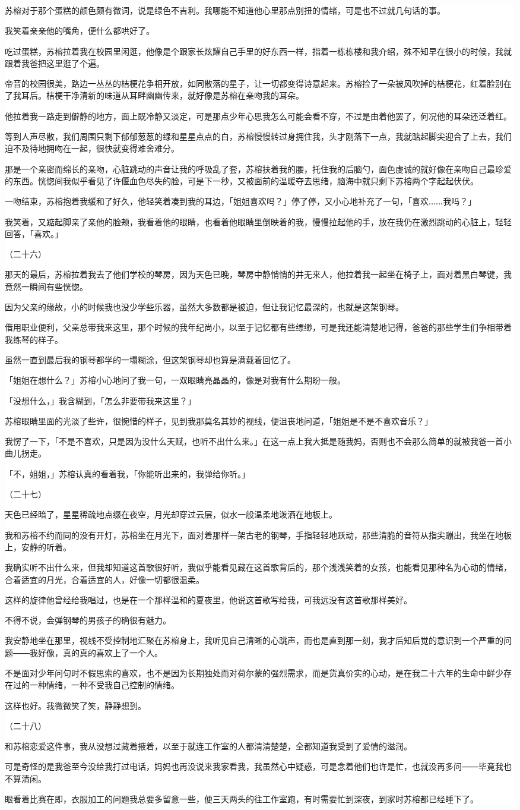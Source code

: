 苏榕对于那个蛋糕的颜色颇有微词，说是绿色不吉利。我哪能不知道他心里那点别扭的情绪，可是也不过就几句话的事。

我笑着亲亲他的嘴角，便什么都哄好了。

吃过蛋糕，苏榕拉着我在校园里闲逛，他像是个跟家长炫耀自己手里的好东西一样，指着一栋栋楼和我介绍，殊不知早在很小的时候，我就跟着我爸把这里逛了个遍。

帝音的校园很美，路边一丛丛的桔梗花争相开放，如同散落的星子，让一切都变得诗意起来。苏榕捡了一朵被风吹掉的桔梗花，红着脸别在了我耳后。桔梗干净清新的味道从耳畔幽幽传来，就好像是苏榕在亲吻我的耳朵。

他拉着我一路走到僻静的地方，面上既冷静又淡定，可是那点少年心思我怎么可能会看不穿，不过是由着他罢了，何况他的耳朵还泛着红。

等到人声尽散，我们周围只剩下郁郁葱葱的绿和星星点点的白，苏榕慢慢转过身拥住我，头才刚落下一点，我就踮起脚尖迎合了上去，我们迫不及待地拥吻在一起，很快就变得难舍难分。

那是一个亲密而绵长的亲吻，心脏跳动的声音让我的呼吸乱了套，苏榕扶着我的腰，托住我的后脑勺，面色虔诚的就好像在亲吻自己最珍爱的东西。恍惚间我似乎看见了许偃血色尽失的脸，可是下一秒，又被面前的温暖夺去思绪，脑海中就只剩下苏榕两个字起起伏伏。

一吻结束，苏榕抱着我缓和了好久，他轻笑着凑到我的耳边，「姐姐喜欢吗？」停了停，又小心地补充了一句，「喜欢……我吗？」

我笑着，又踮起脚亲了亲他的脸颊，我看着他的眼睛，也看着他眼睛里倒映着的我，慢慢拉起他的手，放在我仍在激烈跳动的心脏上，轻轻回答，「喜欢。」

（二十六）

那天的最后，苏榕拉着我去了他们学校的琴房，因为天色已晚，琴房中静悄悄的并无来人，他拉着我一起坐在椅子上，面对着黑白琴键，我竟然一瞬间有些恍惚。

因为父亲的缘故，小的时候我也没少学些乐器，虽然大多数都是被迫，但让我记忆最深的，也就是这架钢琴。

借用职业便利，父亲总带我来这里，那个时候的我年纪尚小，以至于记忆都有些缥缈，可是我还能清楚地记得，爸爸的那些学生们争相带着我练琴的样子。

虽然一直到最后我的钢琴都学的一塌糊涂，但这架钢琴却也算是满载着回忆了。

「姐姐在想什么？」苏榕小心地问了我一句，一双眼睛亮晶晶的，像是对我有什么期盼一般。

「没想什么，」我含糊到，「怎么非要带我来这里？」

苏榕眼睛里面的光淡了些许，很惋惜的样子，见到我那莫名其妙的视线，便沮丧地问道，「姐姐是不是不喜欢音乐？」

我愣了一下，「不是不喜欢，只是因为没什么天赋，也听不出什么来。」在这一点上我大抵是随我妈，否则也不会那么简单的就被我爸一首小曲儿拐走。

「不，姐姐，」苏榕认真的看着我，「你能听出来的，我弹给你听。」

（二十七）

天色已经暗了，星星稀疏地点缀在夜空，月光却穿过云层，似水一般温柔地泼洒在地板上。

我和苏榕不约而同的没有开灯，苏榕坐在月光下，面对着那样一架古老的钢琴，手指轻轻地跃动，那些清脆的音符从指尖蹦出，我坐在地板上，安静的听着。

我确实听不出什么来，但我却知道这首歌很好听，我似乎能看见藏在这首歌背后的，那个浅浅笑着的女孩，也能看见那种名为心动的情绪，合着适宜的月光，合着适宜的人，好像一切都很温柔。

这样的旋律他曾经给我唱过，也是在一个那样温和的夏夜里，他说这首歌写给我，可我远没有这首歌那样美好。

不得不说，会弹钢琴的男孩子的确很有魅力。

我安静地坐在那里，视线不受控制地汇聚在苏榕身上，我听见自己清晰的心跳声，而也是直到那一刻，我才后知后觉的意识到一个严重的问题——我好像，真的真的喜欢上了一个人。

不是面对少年问句时不假思索的喜欢，也不是因为长期独处而对荷尔蒙的强烈需求，而是货真价实的心动，是在我二十六年的生命中鲜少存在过的一种情绪，一种不受我自己控制的情绪。

这样也好。我微微笑了笑，静静想到。

（二十八）

和苏榕恋爱这件事，我从没想过藏着掖着，以至于就连工作室的人都清清楚楚，全都知道我受到了爱情的滋润。

可是奇怪的是我爸至今没给我打过电话，妈妈也再没说来我家看我，我虽然心中疑惑，可是念着他们也许是忙，也就没再多问——毕竟我也不算清闲。

眼看着比赛在即，衣服加工的问题我总要多留意一些，便三天两头的往工作室跑，有时需要忙到深夜，到家时苏榕都已经睡下了。
